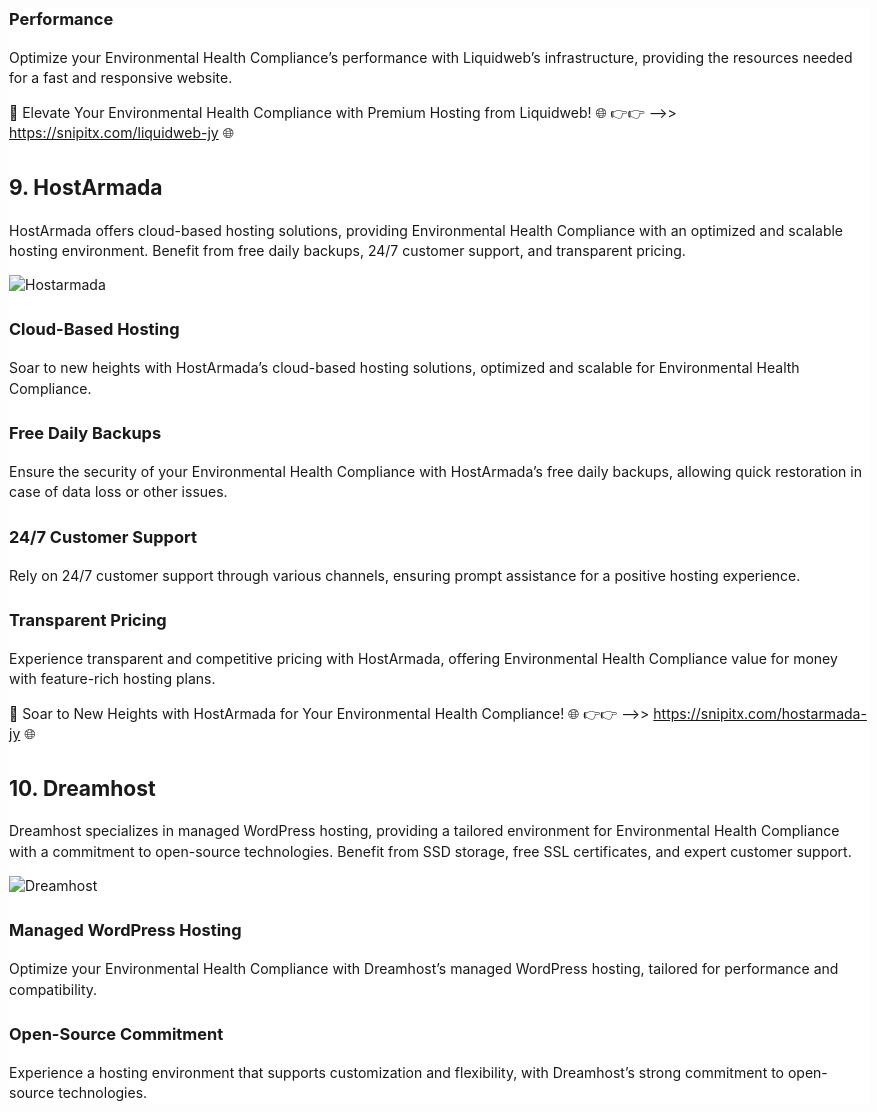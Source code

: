 ### Performance
Optimize your Environmental Health Compliance’s performance with Liquidweb’s infrastructure, providing the resources needed for a fast and responsive website.

🚀 Elevate Your Environmental Health Compliance with Premium Hosting from Liquidweb! 🌐
👉👉 -->> https://snipitx.com/liquidweb-jy 🌐

## 9. HostArmada

HostArmada offers cloud-based hosting solutions, providing Environmental Health Compliance with an optimized and scalable hosting environment. Benefit from free daily backups, 24/7 customer support, and transparent pricing.

![Hostarmada](https://i.imgur.com/KFbdf3o.jpeg "Hostarmada Hosting")

### Cloud-Based Hosting
Soar to new heights with HostArmada’s cloud-based hosting solutions, optimized and scalable for Environmental Health Compliance.

### Free Daily Backups
Ensure the security of your Environmental Health Compliance with HostArmada’s free daily backups, allowing quick restoration in case of data loss or other issues.

### 24/7 Customer Support
Rely on 24/7 customer support through various channels, ensuring prompt assistance for a positive hosting experience.

### Transparent Pricing
Experience transparent and competitive pricing with HostArmada, offering Environmental Health Compliance value for money with feature-rich hosting plans.

🚀 Soar to New Heights with HostArmada for Your Environmental Health Compliance! 🌐
👉👉 -->> https://snipitx.com/hostarmada-jy 🌐

## 10. Dreamhost

Dreamhost specializes in managed WordPress hosting, providing a tailored environment for Environmental Health Compliance with a commitment to open-source technologies. Benefit from SSD storage, free SSL certificates, and expert customer support.

![Dreamhost](https://i.imgur.com/rXIg8ip.jpeg "Dreamhost Hosting")

### Managed WordPress Hosting
Optimize your Environmental Health Compliance with Dreamhost’s managed WordPress hosting, tailored for performance and compatibility.

### Open-Source Commitment
Experience a hosting environment that supports customization and flexibility, with Dreamhost’s strong commitment to open-source technologies.
